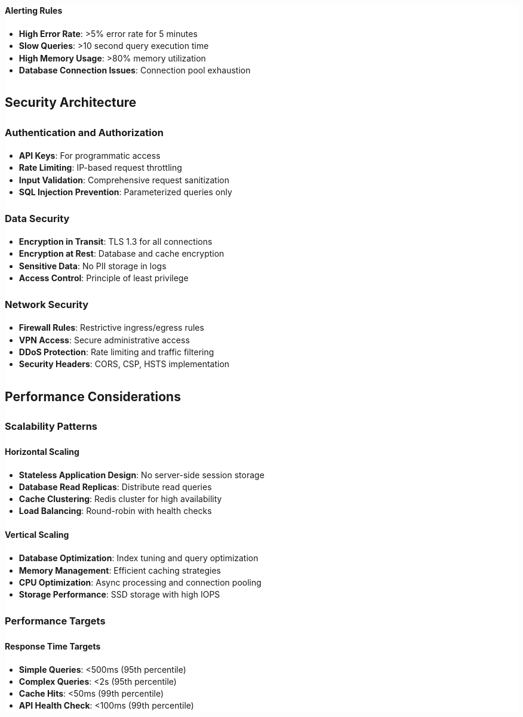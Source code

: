 #### Alerting Rules
- **High Error Rate**: >5% error rate for 5 minutes
- **Slow Queries**: >10 second query execution time
- **High Memory Usage**: >80% memory utilization
- **Database Connection Issues**: Connection pool exhaustion

## Security Architecture

### Authentication and Authorization
- **API Keys**: For programmatic access
- **Rate Limiting**: IP-based request throttling
- **Input Validation**: Comprehensive request sanitization
- **SQL Injection Prevention**: Parameterized queries only

### Data Security
- **Encryption in Transit**: TLS 1.3 for all connections
- **Encryption at Rest**: Database and cache encryption
- **Sensitive Data**: No PII storage in logs
- **Access Control**: Principle of least privilege

### Network Security
- **Firewall Rules**: Restrictive ingress/egress rules
- **VPN Access**: Secure administrative access
- **DDoS Protection**: Rate limiting and traffic filtering
- **Security Headers**: CORS, CSP, HSTS implementation

## Performance Considerations

### Scalability Patterns

#### Horizontal Scaling
- **Stateless Application Design**: No server-side session storage
- **Database Read Replicas**: Distribute read queries
- **Cache Clustering**: Redis cluster for high availability
- **Load Balancing**: Round-robin with health checks

#### Vertical Scaling
- **Database Optimization**: Index tuning and query optimization
- **Memory Management**: Efficient caching strategies
- **CPU Optimization**: Async processing and connection pooling
- **Storage Performance**: SSD storage with high IOPS

### Performance Targets

#### Response Time Targets
- **Simple Queries**: <500ms (95th percentile)
- **Complex Queries**: <2s (95th percentile)
- **Cache Hits**: <50ms (99th percentile)
- **API Health Check**: <100ms (99th percentile)
